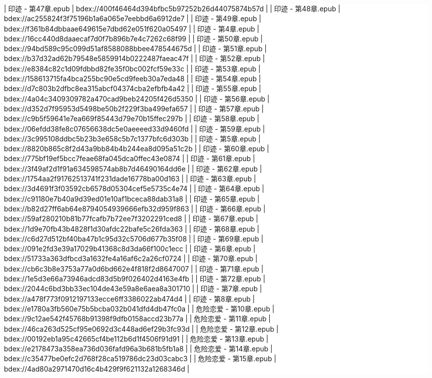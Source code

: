 | 印迹 - 第47章.epub | bdex://400f46464d394bfbc5b97252b26d44075874b57d |
| 印迹 - 第48章.epub | bdex://ac255824f3f75196b1a6a065e7eebbd6a6912de7 |
| 印迹 - 第49章.epub | bdex://f361b84dbbaae649615e7dbd62e051f620a05497 |
| 印迹 - 第4章.epub | bdex://16cc440d8daaecaf7d0f7b896b7e4c7262c68f99 |
| 印迹 - 第50章.epub | bdex://94bd589c95c099d51af8588088bbee478544675d |
| 印迹 - 第51章.epub | bdex://b37d32ad62b79548e5859914b0222487faeac47f |
| 印迹 - 第52章.epub | bdex://e8384c82c1d09fdbbd82fe35f0bc002fcf59e33c |
| 印迹 - 第53章.epub | bdex://158613715fa4bca255bc90e5cd9feeb30a7eda48 |
| 印迹 - 第54章.epub | bdex://d7c803b2dfbc8ea315abcf04374cba2efbfb4a42 |
| 印迹 - 第55章.epub | bdex://4a04c3409309782a470cad9beb24205f426d5350 |
| 印迹 - 第56章.epub | bdex://d352d7f95953d5498be50b2f229f3ba499efa657 |
| 印迹 - 第57章.epub | bdex://c9b5f59641e7ea669f85443d79e70b15ffec297b |
| 印迹 - 第58章.epub | bdex://06efdd38fe8c07656638dc5e0aeeeed33d9460fd |
| 印迹 - 第59章.epub | bdex://3c995108ddbc5b23b3e658c5b7c1377bfc6d303b |
| 印迹 - 第5章.epub | bdex://8820b865c8f2d43a9bb84b4b244ea8d095a51c2b |
| 印迹 - 第60章.epub | bdex://775bf19ef5bcc7feae68fa045dca0ffec43e0874 |
| 印迹 - 第61章.epub | bdex://3f49af2d1f91a634598574ab8b7d46490164dd6e |
| 印迹 - 第62章.epub | bdex://1754aa2f91762513741f231dade16778ba00d163 |
| 印迹 - 第63章.epub | bdex://3d4691f3f03592cb6578d05304cef5e5735c4e74 |
| 印迹 - 第64章.epub | bdex://c91180e7b40a9d39ed01e10af1bceca88dab31a8 |
| 印迹 - 第65章.epub | bdex://b82d27ff6ab64e8794054939666efb32d959f863 |
| 印迹 - 第66章.epub | bdex://59af280210b81b77fcafb7b72ee7f3202291ced8 |
| 印迹 - 第67章.epub | bdex://1d9e70fb43b4828f1d30afdc22bafe5c26fda363 |
| 印迹 - 第68章.epub | bdex://c6d27d512bf40ba47b1c95d32c5706d677b35f08 |
| 印迹 - 第69章.epub | bdex://091e2fd3e39a17029b41368c8d3da66f100c1ecc |
| 印迹 - 第6章.epub | bdex://51733a363dfbcd3a1632fe4a16af6c2a26cf0724 |
| 印迹 - 第70章.epub | bdex://cb6c3b8e3753a77a0d6bd662e4f818f2d8647007 |
| 印迹 - 第71章.epub | bdex://1e5d3e66a73946adcd83d5b9f026402d4163e4fb |
| 印迹 - 第72章.epub | bdex://2044c6bd3bb33ec104de43e59a8e6aea8a301710 |
| 印迹 - 第7章.epub | bdex://a478f773f0912197133ecce6ff3386022ab474d4 |
| 印迹 - 第8章.epub | bdex://e1780a3fb560e75b5bcba032b041dfd4db47fc0a |
| 危险恋爱 - 第10章.epub | bdex://9c12ae542f45768b91398f9dfb0158accd23b77a |
| 危险恋爱 - 第11章.epub | bdex://46ca263d525cf95e0692d3c448ad6ef29b3fc93d |
| 危险恋爱 - 第12章.epub | bdex://00192eb1a95c42665cf4be112b6d1f4506f91d91 |
| 危险恋爱 - 第13章.epub | bdex://e2178473a358ea736d036fafd96a3b681b5fb1a8 |
| 危险恋爱 - 第14章.epub | bdex://c35477be0efc2d768f28ca519786dc23d03cabc3 |
| 危险恋爱 - 第15章.epub | bdex://4ad80a2971470d16c4b429f9f621132a1268346d |